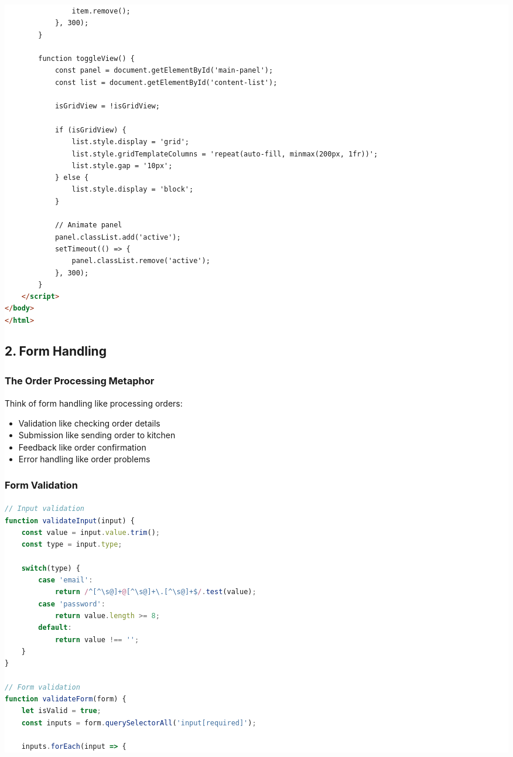 ```html
                item.remove();
            }, 300);
        }

        function toggleView() {
            const panel = document.getElementById('main-panel');
            const list = document.getElementById('content-list');
            
            isGridView = !isGridView;
            
            if (isGridView) {
                list.style.display = 'grid';
                list.style.gridTemplateColumns = 'repeat(auto-fill, minmax(200px, 1fr))';
                list.style.gap = '10px';
            } else {
                list.style.display = 'block';
            }
            
            // Animate panel
            panel.classList.add('active');
            setTimeout(() => {
                panel.classList.remove('active');
            }, 300);
        }
    </script>
</body>
</html>
```

## 2. Form Handling

### The Order Processing Metaphor

Think of form handling like processing orders:
- Validation like checking order details
- Submission like sending order to kitchen
- Feedback like order confirmation
- Error handling like order problems

### Form Validation

```javascript
// Input validation
function validateInput(input) {
    const value = input.value.trim();
    const type = input.type;
    
    switch(type) {
        case 'email':
            return /^[^\s@]+@[^\s@]+\.[^\s@]+$/.test(value);
        case 'password':
            return value.length >= 8;
        default:
            return value !== '';
    }
}

// Form validation
function validateForm(form) {
    let isValid = true;
    const inputs = form.querySelectorAll('input[required]');
    
    inputs.forEach(input => {
```